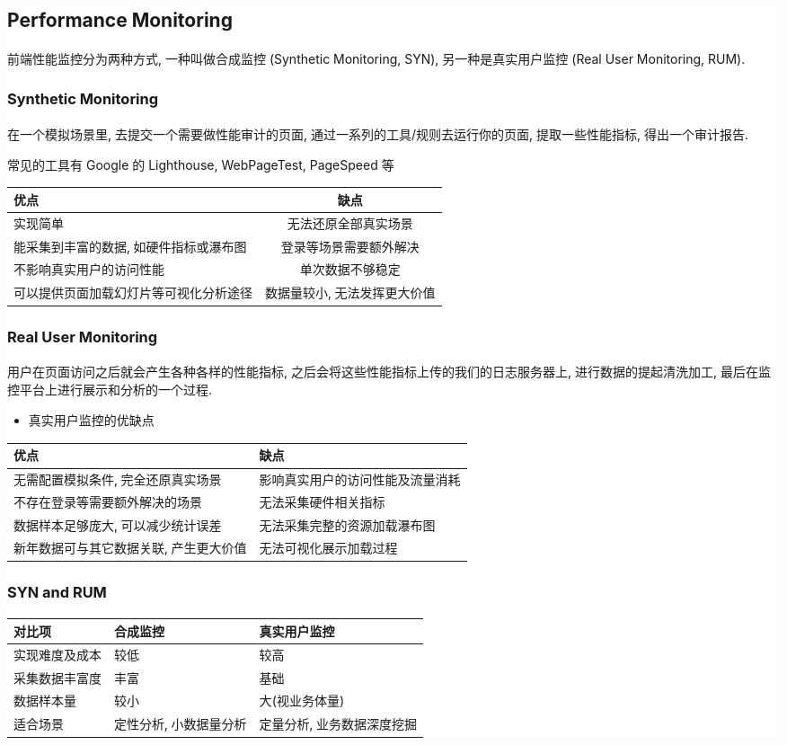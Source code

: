 ## Performance Monitoring

前端性能监控分为两种方式,
一种叫做合成监控 (Synthetic Monitoring, SYN),
另一种是真实用户监控 (Real User Monitoring, RUM).

### Synthetic Monitoring

在一个模拟场景里, 去提交一个需要做性能审计的页面,
通过一系列的工具/规则去运行你的页面, 提取一些性能指标, 得出一个审计报告.

常见的工具有 Google 的 Lighthouse, WebPageTest, PageSpeed 等

| 优点                                   |             缺点             |
| :------------------------------------- | :--------------------------: |
| 实现简单                               |     无法还原全部真实场景     |
| 能采集到丰富的数据, 如硬件指标或瀑布图 |    登录等场景需要额外解决    |
| 不影响真实用户的访问性能               |       单次数据不够稳定       |
| 可以提供页面加载幻灯片等可视化分析途径 | 数据量较小, 无法发挥更大价值 |

### Real User Monitoring

用户在页面访问之后就会产生各种各样的性能指标,
之后会将这些性能指标上传的我们的日志服务器上,
进行数据的提起清洗加工,
最后在监控平台上进行展示和分析的一个过程.

- 真实用户监控的优缺点

| 优点                                   | 缺点                             |
| :------------------------------------- | :------------------------------- |
| 无需配置模拟条件, 完全还原真实场景     | 影响真实用户的访问性能及流量消耗 |
| 不存在登录等需要额外解决的场景         | 无法采集硬件相关指标             |
| 数据样本足够庞大, 可以减少统计误差     | 无法采集完整的资源加载瀑布图     |
| 新年数据可与其它数据关联, 产生更大价值 | 无法可视化展示加载过程           |

### SYN and RUM

| 对比项         | 合成监控               | 真实用户监控               |
| :------------- | :--------------------- | :------------------------- |
| 实现难度及成本 | 较低                   | 较高                       |
| 采集数据丰富度 | 丰富                   | 基础                       |
| 数据样本量     | 较小                   | 大(视业务体量)             |
| 适合场景       | 定性分析, 小数据量分析 | 定量分析, 业务数据深度挖掘 |
